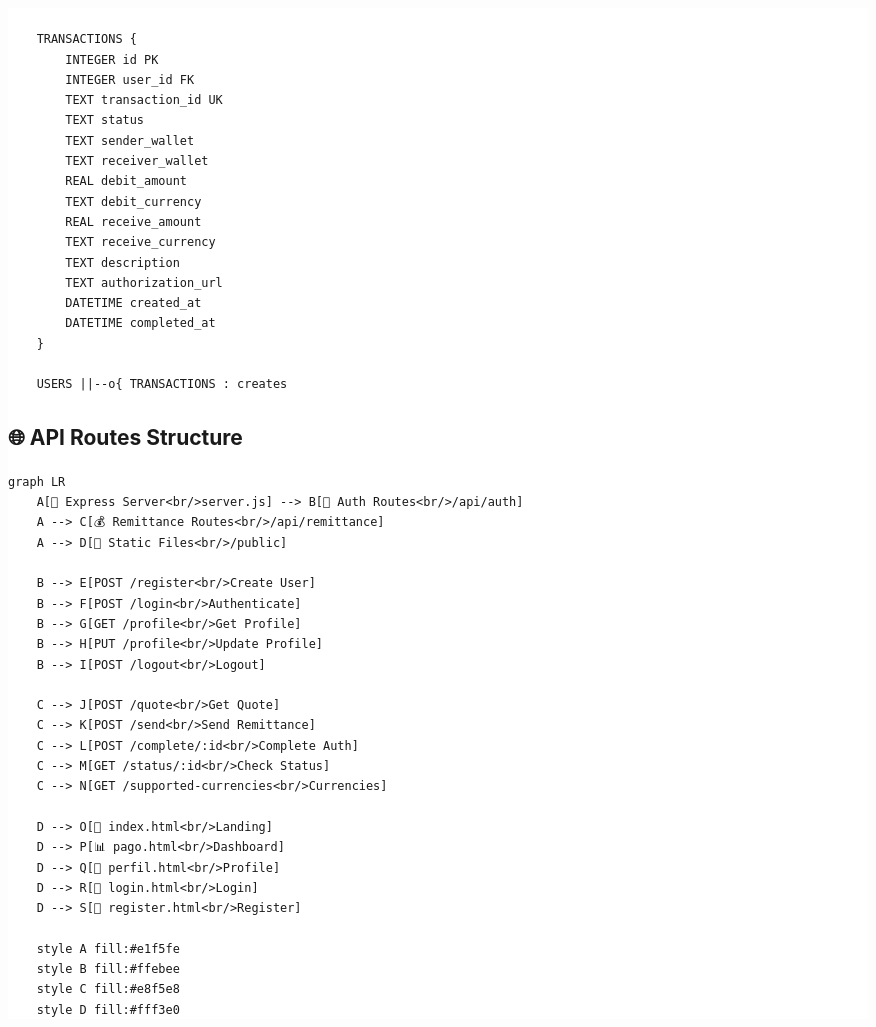 ```mermaid
    
    TRANSACTIONS {
        INTEGER id PK
        INTEGER user_id FK
        TEXT transaction_id UK
        TEXT status
        TEXT sender_wallet
        TEXT receiver_wallet
        REAL debit_amount
        TEXT debit_currency
        REAL receive_amount
        TEXT receive_currency
        TEXT description
        TEXT authorization_url
        DATETIME created_at
        DATETIME completed_at
    }
    
    USERS ||--o{ TRANSACTIONS : creates
```

## 🌐 API Routes Structure

```mermaid
graph LR
    A[🚀 Express Server<br/>server.js] --> B[🔐 Auth Routes<br/>/api/auth]
    A --> C[💰 Remittance Routes<br/>/api/remittance]
    A --> D[📄 Static Files<br/>/public]
    
    B --> E[POST /register<br/>Create User]
    B --> F[POST /login<br/>Authenticate]
    B --> G[GET /profile<br/>Get Profile]
    B --> H[PUT /profile<br/>Update Profile]
    B --> I[POST /logout<br/>Logout]
    
    C --> J[POST /quote<br/>Get Quote]
    C --> K[POST /send<br/>Send Remittance]
    C --> L[POST /complete/:id<br/>Complete Auth]
    C --> M[GET /status/:id<br/>Check Status]
    C --> N[GET /supported-currencies<br/>Currencies]
    
    D --> O[📄 index.html<br/>Landing]
    D --> P[📊 pago.html<br/>Dashboard]
    D --> Q[👤 perfil.html<br/>Profile]
    D --> R[🔑 login.html<br/>Login]
    D --> S[📝 register.html<br/>Register]
    
    style A fill:#e1f5fe
    style B fill:#ffebee
    style C fill:#e8f5e8
    style D fill:#fff3e0
```
